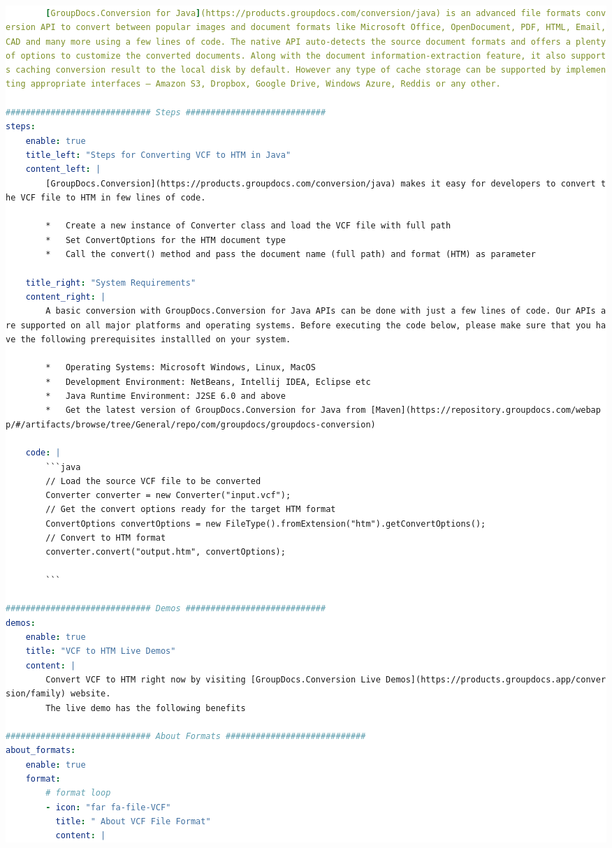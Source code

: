 ```yaml
        [GroupDocs.Conversion for Java](https://products.groupdocs.com/conversion/java) is an advanced file formats conversion API to convert between popular images and document formats like Microsoft Office, OpenDocument, PDF, HTML, Email, CAD and many more using a few lines of code. The native API auto-detects the source document formats and offers a plenty of options to customize the converted documents. Along with the document information-extraction feature, it also supports caching conversion result to the local disk by default. However any type of cache storage can be supported by implementing appropriate interfaces – Amazon S3, Dropbox, Google Drive, Windows Azure, Reddis or any other.

############################# Steps ############################
steps:
    enable: true
    title_left: "Steps for Converting VCF to HTM in Java"
    content_left: |
        [GroupDocs.Conversion](https://products.groupdocs.com/conversion/java) makes it easy for developers to convert the VCF file to HTM in few lines of code.

        *   Create a new instance of Converter class and load the VCF file with full path
        *   Set ConvertOptions for the HTM document type
        *   Call the convert() method and pass the document name (full path) and format (HTM) as parameter
        
    title_right: "System Requirements"
    content_right: |
        A basic conversion with GroupDocs.Conversion for Java APIs can be done with just a few lines of code. Our APIs are supported on all major platforms and operating systems. Before executing the code below, please make sure that you have the following prerequisites installled on your system.

        *   Operating Systems: Microsoft Windows, Linux, MacOS
        *   Development Environment: NetBeans, Intellij IDEA, Eclipse etc
        *   Java Runtime Environment: J2SE 6.0 and above
        *   Get the latest version of GroupDocs.Conversion for Java from [Maven](https://repository.groupdocs.com/webapp/#/artifacts/browse/tree/General/repo/com/groupdocs/groupdocs-conversion)
        
    code: |
        ```java
        // Load the source VCF file to be converted
        Converter converter = new Converter("input.vcf");
        // Get the convert options ready for the target HTM format
        ConvertOptions convertOptions = new FileType().fromExtension("htm").getConvertOptions();
        // Convert to HTM format
        converter.convert("output.htm", convertOptions);
        
        ```
        
############################# Demos ############################
demos:
    enable: true
    title: "VCF to HTM Live Demos"
    content: |
        Convert VCF to HTM right now by visiting [GroupDocs.Conversion Live Demos](https://products.groupdocs.app/conversion/family) website.  
        The live demo has the following benefits
        
############################# About Formats ############################
about_formats:
    enable: true
    format:
        # format loop
        - icon: "far fa-file-VCF"
          title: " About VCF File Format"
          content: |
```